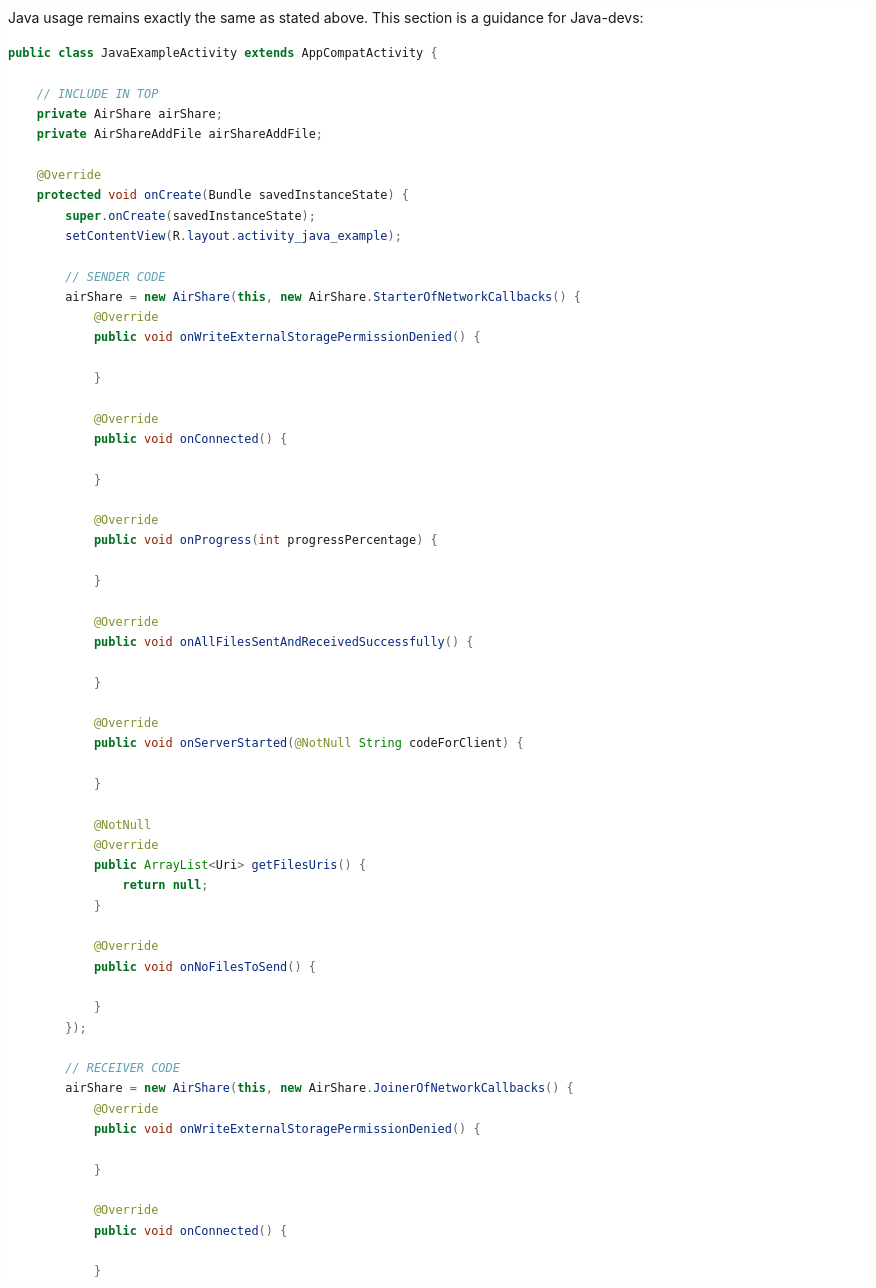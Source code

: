 Java usage remains exactly the same as stated above. This section is a guidance for Java-devs:
```java
public class JavaExampleActivity extends AppCompatActivity {

    // INCLUDE IN TOP
    private AirShare airShare;
    private AirShareAddFile airShareAddFile;
    
    @Override
    protected void onCreate(Bundle savedInstanceState) {
        super.onCreate(savedInstanceState);
        setContentView(R.layout.activity_java_example);
        
        // SENDER CODE
        airShare = new AirShare(this, new AirShare.StarterOfNetworkCallbacks() {
            @Override
            public void onWriteExternalStoragePermissionDenied() {
                
            }

            @Override
            public void onConnected() {

            }

            @Override
            public void onProgress(int progressPercentage) {

            }

            @Override
            public void onAllFilesSentAndReceivedSuccessfully() {

            }

            @Override
            public void onServerStarted(@NotNull String codeForClient) {

            }

            @NotNull
            @Override
            public ArrayList<Uri> getFilesUris() {
                return null;
            }

            @Override
            public void onNoFilesToSend() {

            }
        });
        
        // RECEIVER CODE
        airShare = new AirShare(this, new AirShare.JoinerOfNetworkCallbacks() {
            @Override
            public void onWriteExternalStoragePermissionDenied() {
                
            }

            @Override
            public void onConnected() {

            }

```